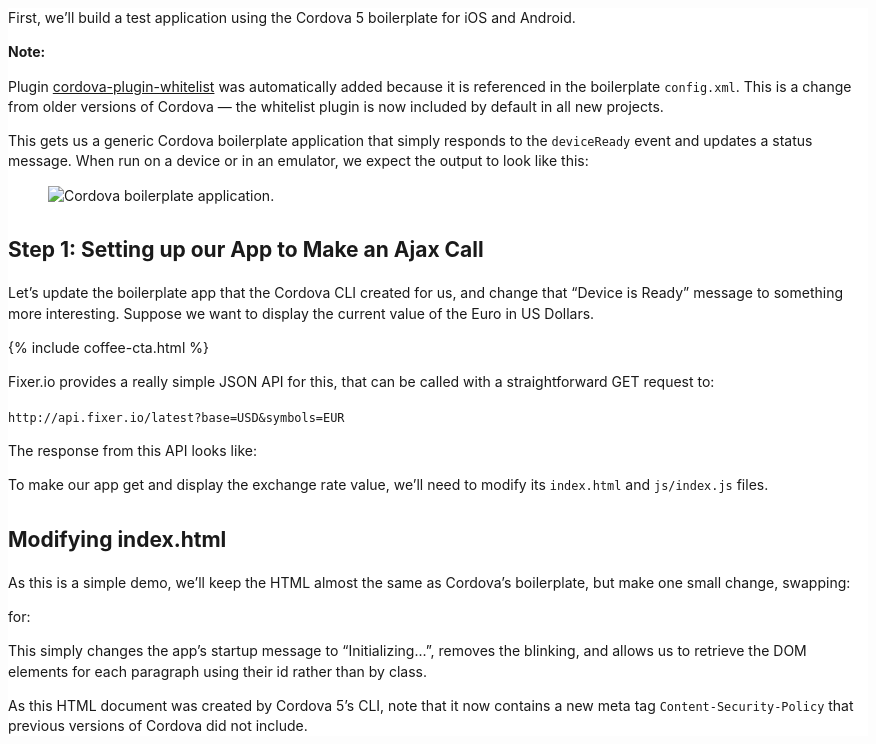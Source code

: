 First, we’ll build a test application using the Cordova 5 boilerplate for iOS and Android.

<script src="https://gist.github.com/simonprickett/949c99151a4046ee057d.js"></script>

**Note:**

Plugin [cordova-plugin-whitelist](https://github.com/apache/cordova-plugin-whitelist) was automatically added because it is referenced in the boilerplate `config.xml`. This is a change from older versions of Cordova — the whitelist plugin is now included by default in all new projects.

This gets us a generic Cordova boilerplate application that simply responds to the `deviceReady` event and updates a status message. When run on a device or in an emulator, we expect the output to look like this:

<figure class="figure">
  <img src="{{ site.baseurl }}/assets/images/cordova_security_ready.png" class="figure-img img-fluid" alt="Cordova boilerplate application.">
</figure>

## Step 1: Setting up our App to Make an Ajax Call

Let’s update the boilerplate app that the Cordova CLI created for us, and change that “Device is Ready” message to something more interesting. Suppose we want to display the current value of the Euro in US Dollars.

{% include coffee-cta.html %}

Fixer.io provides a really simple JSON API for this, that can be called with a straightforward GET request to:

```
http://api.fixer.io/latest?base=USD&symbols=EUR
```

The response from this API looks like:

<script src="https://gist.github.com/simonprickett/aa8ea030325605055d84.js"></script>

To make our app get and display the exchange rate value, we’ll need to modify its `index.html` and `js/index.js` files.

## Modifying index.html

As this is a simple demo, we’ll keep the HTML almost the same as Cordova’s boilerplate, but make one small change, swapping:

<script src="https://gist.github.com/simonprickett/3a7b0aa44d91023ad130.js"></script>

for:

<script src="https://gist.github.com/simonprickett/43be56b5e7580884d321.js"></script>

This simply changes the app’s startup message to “Initializing...”, removes the blinking, and allows us to retrieve the DOM elements for each paragraph using their id rather than by class.

As this HTML document was created by Cordova 5’s CLI, note that it now contains a new meta tag `Content-Security-Policy` that previous versions of Cordova did not include.

<script src="https://gist.github.com/simonprickett/fc45870d9bb362a7181d.js"></script>
